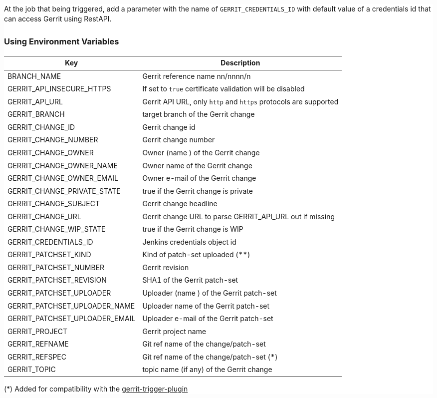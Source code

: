 At the job that being triggered, add a parameter with the name of
`GERRIT_CREDENTIALS_ID` with default value of a credentials id that can access
Gerrit using RestAPI.

### Using Environment Variables

| Key                            | Description                                                     |
| ------------------------------ | --------------------------------------------------------------- |
| BRANCH_NAME                    | Gerrit reference name nn/nnnn/n                                 |
| GERRIT_API_INSECURE_HTTPS      | If set to `true` certificate validation will be disabled        |
| GERRIT_API_URL                 | Gerrit API URL, only `http` and `https` protocols are supported |
| GERRIT_BRANCH                  | target branch of the Gerrit change                              |
| GERRIT_CHANGE_ID               | Gerrit change id                                                |
| GERRIT_CHANGE_NUMBER           | Gerrit change number                                            |
| GERRIT_CHANGE_OWNER            | Owner (name <email>) of the Gerrit change                       |
| GERRIT_CHANGE_OWNER_NAME       | Owner name of the Gerrit change                                 |
| GERRIT_CHANGE_OWNER_EMAIL      | Owner e-mail of the Gerrit change                               |
| GERRIT_CHANGE_PRIVATE_STATE    | true if the Gerrit change is private                            |
| GERRIT_CHANGE_SUBJECT          | Gerrit change headline                                          |
| GERRIT_CHANGE_URL              | Gerrit change URL to parse GERRIT_API_URL out if missing        |
| GERRIT_CHANGE_WIP_STATE        | true if the Gerrit change is WIP                                |
| GERRIT_CREDENTIALS_ID          | Jenkins credentials object id                                   |
| GERRIT_PATCHSET_KIND           | Kind of patch-set uploaded (**)                                  |
| GERRIT_PATCHSET_NUMBER         | Gerrit revision                                                 |
| GERRIT_PATCHSET_REVISION       | SHA1 of the Gerrit patch-set                                    |
| GERRIT_PATCHSET_UPLOADER       | Uploader (name <email>) of the Gerrit patch-set                 |
| GERRIT_PATCHSET_UPLOADER_NAME  | Uploader name of the Gerrit patch-set                           |
| GERRIT_PATCHSET_UPLOADER_EMAIL | Uploader e-mail of the Gerrit patch-set                         |
| GERRIT_PROJECT                 | Gerrit project name                                             |
| GERRIT_REFNAME                 | Git ref name of the change/patch-set                            |
| GERRIT_REFSPEC                 | Git ref name of the change/patch-set (*)                        |
| GERRIT_TOPIC                   | topic name (if any) of the Gerrit change                        |

(*) Added for compatibility with the [gerrit-trigger-plugin](https://plugins.jenkins.io/gerrit-trigger/)
